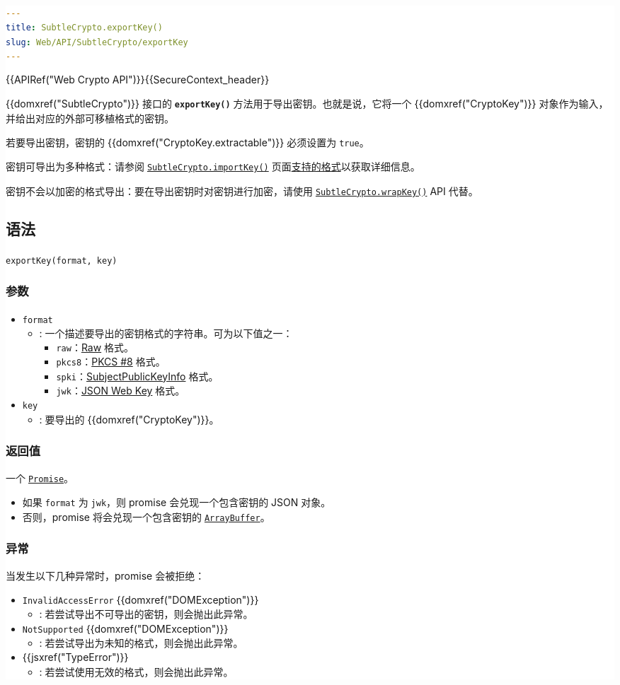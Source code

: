 ```yaml
---
title: SubtleCrypto.exportKey()
slug: Web/API/SubtleCrypto/exportKey
---
```


{{APIRef("Web Crypto API")}}{{SecureContext_header}}

{{domxref("SubtleCrypto")}} 接口的 **`exportKey()`** 方法用于导出密钥。也就是说，它将一个 {{domxref("CryptoKey")}} 对象作为输入，并给出对应的外部可移植格式的密钥。

若要导出密钥，密钥的 {{domxref("CryptoKey.extractable")}} 必须设置为 `true`。

密钥可导出为多种格式：请参阅 [`SubtleCrypto.importKey()`](/zh-CN/docs/Web/API/SubtleCrypto/importKey) 页面[支持的格式](/zh-CN/docs/Web/API/SubtleCrypto/importKey#支持的格式)以获取详细信息。

密钥不会以加密的格式导出：要在导出密钥时对密钥进行加密，请使用
[`SubtleCrypto.wrapKey()`](/zh-CN/docs/Web/API/SubtleCrypto/wrapKey)
API 代替。

## 语法

```js-nolint
exportKey(format, key)
```

### 参数

- `format`
  - : 一个描述要导出的密钥格式的字符串。可为以下值之一：
    - `raw`：[Raw](/zh-CN/docs/Web/API/SubtleCrypto/importKey#raw) 格式。
    - `pkcs8`：[PKCS #8](/zh-CN/docs/Web/API/SubtleCrypto/importKey#pkcs_8) 格式。
    - `spki`：[SubjectPublicKeyInfo](/zh-CN/docs/Web/API/SubtleCrypto/importKey#subjectpublickeyinfo) 格式。
    - `jwk`：[JSON Web Key](/zh-CN/docs/Web/API/SubtleCrypto/importKey#json_web_key) 格式。
- `key`
  - : 要导出的 {{domxref("CryptoKey")}}。

### 返回值

一个 [`Promise`](/zh-CN/docs/Web/JavaScript/Reference/Global_Objects/Promise)。

- 如果 `format` 为 `jwk`，则 promise 会兑现一个包含密钥的 JSON 对象。
- 否则，promise 将会兑现一个包含密钥的
  [`ArrayBuffer`](/zh-CN/docs/Web/JavaScript/Reference/Global_Objects/ArrayBuffer)。

### 异常

当发生以下几种异常时，promise 会被拒绝：

- `InvalidAccessError` {{domxref("DOMException")}}
  - : 若尝试导出不可导出的密钥，则会抛出此异常。
- `NotSupported` {{domxref("DOMException")}}
  - : 若尝试导出为未知的格式，则会抛出此异常。
- {{jsxref("TypeError")}}
  - : 若尝试使用无效的格式，则会抛出此异常。
